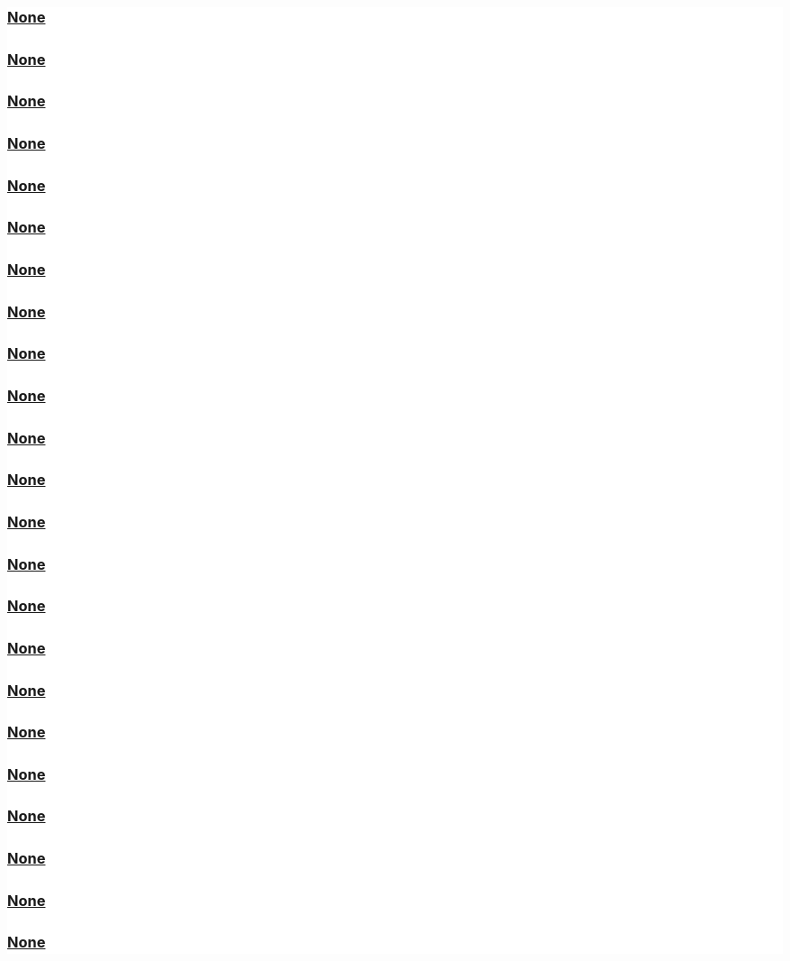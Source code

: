 ### [None](../ntddndis/ns-ntddndis-_ndis_switch_port_property_vlan.md)
### [None](../ntddndis/ns-ntddndis-_ndis_switch_property_custom.md)
### [None](../ntddndis/ns-ntddndis-_ndis_switch_property_delete_parameters.md)
### [None](../ntddndis/ns-ntddndis-_ndis_switch_property_enum_info.md)
### [None](../ntddndis/ns-ntddndis-_ndis_switch_property_enum_parameters.md)
### [None](../ntddndis/ns-ntddndis-_ndis_switch_property_parameters.md)
### [None](../ntddndis/ns-ntddndis-_ndis_system_processor_info_ex.md)
### [None](../ntddndis/ns-ntddndis-_ndis_tcp_connection_offload.md)
### [None](../ntddndis/ns-ntddndis-_ndis_tcp_ip_checksum_offload.md)
### [None](../ntddndis/ns-ntddndis-_ndis_tcp_large_send_offload_v1.md)
### [None](../ntddndis/ns-ntddndis-_ndis_tcp_large_send_offload_v2.md)
### [None](../ntddndis/ns-ntddndis-_ndis_tcp_recv_seg_coalesce_offload.md)
### [None](../ntddndis/ns-ntddndis-_ndis_wmi_enum_adapter.md)
### [None](../ntddndis/ns-ntddndis-_ndis_wmi_event_header.md)
### [None](../ntddndis/ns-ntddndis-_ndis_wmi_method_header.md)
### [None](../ntddndis/ns-ntddndis-_ndis_wmi_set_header.md)
### [None](../ntddndis/ns-ntddndis-_offload_algo_info.md)
### [None](../ntddndis/ns-ntddndis-_offload_ipsec_add_sa.md)
### [None](../ntddndis/ns-ntddndis-_offload_ipsec_add_udpesp_sa.md)
### [None](../ntddndis/ns-ntddndis-_offload_ipsec_delete_sa.md)
### [None](../ntddndis/ns-ntddndis-_offload_ipsec_delete_udpesp_sa.md)
### [None](../ntddndis/ns-ntddndis-_offload_ipsec_udpesp_encaptype_entry.md)
### [None](../ntddndis/ns-ntddndis-_offload_security_association.md)
